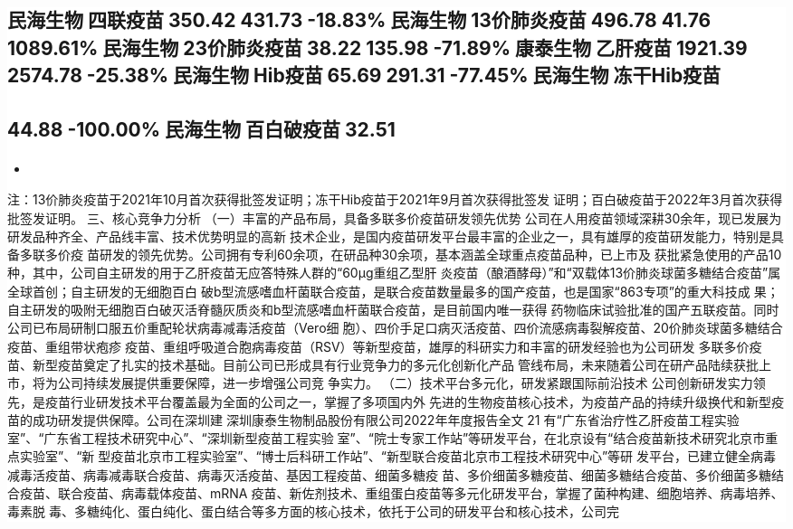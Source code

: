 民海生物
四联疫苗
350.42
431.73
-18.83%
民海生物
13价肺炎疫苗
496.78
41.76
1089.61%
民海生物
23价肺炎疫苗
38.22
135.98
-71.89%
康泰生物
乙肝疫苗
1921.39
2574.78
-25.38%
民海生物
Hib疫苗
65.69
291.31
-77.45%
民海生物
冻干Hib疫苗
-
44.88
-100.00%
民海生物
百白破疫苗
32.51
-
-
注：13价肺炎疫苗于2021年10月首次获得批签发证明；冻干Hib疫苗于2021年9月首次获得批签发
证明；百白破疫苗于2022年3月首次获得批签发证明。
三、核心竞争力分析
（一）丰富的产品布局，具备多联多价疫苗研发领先优势
公司在人用疫苗领域深耕30余年，现已发展为研发品种齐全、产品线丰富、技术优势明显的高新
技术企业，是国内疫苗研发平台最丰富的企业之一，具有雄厚的疫苗研发能力，特别是具备多联多价疫
苗研发的领先优势。公司拥有专利60余项，在研品种30余项，基本涵盖全球重点疫苗品种，已上市及
获批紧急使用的产品10种，其中，公司自主研发的用于乙肝疫苗无应答特殊人群的“60µg重组乙型肝
炎疫苗（酿酒酵母）”和“双载体13价肺炎球菌多糖结合疫苗”属全球首创；自主研发的无细胞百白
破b型流感嗜血杆菌联合疫苗，是联合疫苗数量最多的国产疫苗，也是国家“863专项”的重大科技成
果；自主研发的吸附无细胞百白破灭活脊髓灰质炎和b型流感嗜血杆菌联合疫苗，是目前国内唯一获得
药物临床试验批准的国产五联疫苗。同时公司已布局研制口服五价重配轮状病毒减毒活疫苗（Vero细
胞）、四价手足口病灭活疫苗、四价流感病毒裂解疫苗、20价肺炎球菌多糖结合疫苗、重组带状疱疹
疫苗、重组呼吸道合胞病毒疫苗（RSV）等新型疫苗，雄厚的科研实力和丰富的研发经验也为公司研发
多联多价疫苗、新型疫苗奠定了扎实的技术基础。目前公司已形成具有行业竞争力的多元化创新化产品
管线布局，未来随着公司在研产品陆续获批上市，将为公司持续发展提供重要保障，进一步增强公司竞
争实力。
（二）技术平台多元化，研发紧跟国际前沿技术
公司创新研发实力领先，是疫苗行业研发技术平台覆盖最为全面的公司之一，掌握了多项国内外
先进的生物疫苗核心技术，为疫苗产品的持续升级换代和新型疫苗的成功研发提供保障。公司在深圳建
深圳康泰生物制品股份有限公司2022年年度报告全文
21
有“广东省治疗性乙肝疫苗工程实验室”、“广东省工程技术研究中心”、“深圳新型疫苗工程实验
室”、“院士专家工作站”等研发平台，在北京设有“结合疫苗新技术研究北京市重点实验室”、“新
型疫苗北京市工程实验室”、“博士后科研工作站”、“新型联合疫苗北京市工程技术研究中心”等研
发平台，已建立健全病毒减毒活疫苗、病毒减毒联合疫苗、病毒灭活疫苗、基因工程疫苗、细菌多糖疫
苗、多价细菌多糖疫苗、细菌多糖结合疫苗、多价细菌多糖结合疫苗、联合疫苗、病毒载体疫苗、mRNA
疫苗、新佐剂技术、重组蛋白疫苗等多元化研发平台，掌握了菌种构建、细胞培养、病毒培养、毒素脱
毒、多糖纯化、蛋白纯化、蛋白结合等多方面的核心技术，依托于公司的研发平台和核心技术，公司完